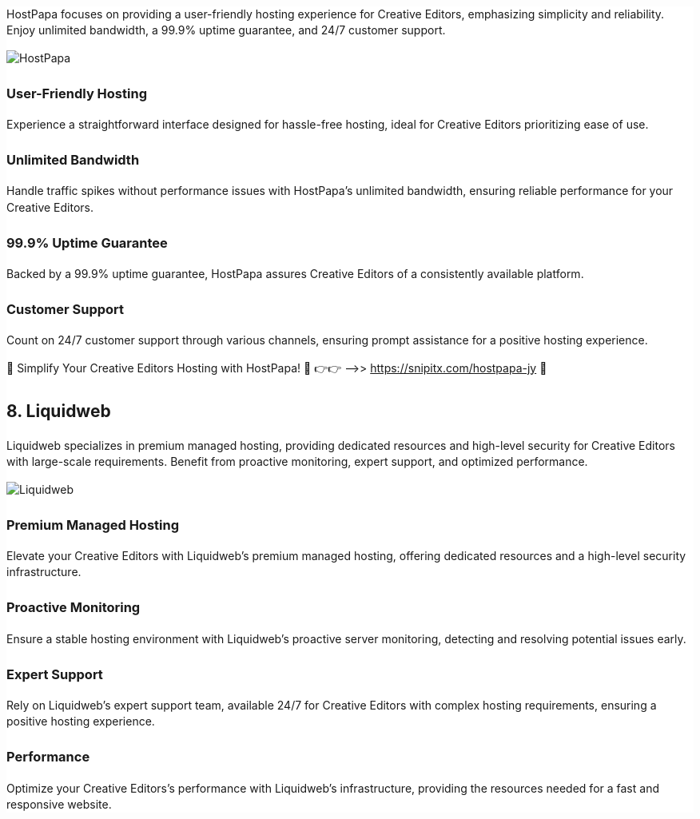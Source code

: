 HostPapa focuses on providing a user-friendly hosting experience for Creative Editors, emphasizing simplicity and reliability. Enjoy unlimited bandwidth, a 99.9% uptime guarantee, and 24/7 customer support.

![HostPapa](https://i.imgur.com/ouDTkvl.jpeg "HostPapa Hosting")

### User-Friendly Hosting
Experience a straightforward interface designed for hassle-free hosting, ideal for Creative Editors prioritizing ease of use.

### Unlimited Bandwidth
Handle traffic spikes without performance issues with HostPapa’s unlimited bandwidth, ensuring reliable performance for your Creative Editors.

### 99.9% Uptime Guarantee
Backed by a 99.9% uptime guarantee, HostPapa assures Creative Editors of a consistently available platform.

### Customer Support
Count on 24/7 customer support through various channels, ensuring prompt assistance for a positive hosting experience.

🌈 Simplify Your Creative Editors Hosting with HostPapa! 🚀
👉👉 -->> https://snipitx.com/hostpapa-jy 🚀

## 8. Liquidweb

Liquidweb specializes in premium managed hosting, providing dedicated resources and high-level security for Creative Editors with large-scale requirements. Benefit from proactive monitoring, expert support, and optimized performance.

![Liquidweb](https://i.imgur.com/4IvT9SC.jpeg "Liquidweb Hosting")

### Premium Managed Hosting
Elevate your Creative Editors with Liquidweb’s premium managed hosting, offering dedicated resources and a high-level security infrastructure.

### Proactive Monitoring
Ensure a stable hosting environment with Liquidweb’s proactive server monitoring, detecting and resolving potential issues early.

### Expert Support
Rely on Liquidweb’s expert support team, available 24/7 for Creative Editors with complex hosting requirements, ensuring a positive hosting experience.

### Performance
Optimize your Creative Editors’s performance with Liquidweb’s infrastructure, providing the resources needed for a fast and responsive website.
